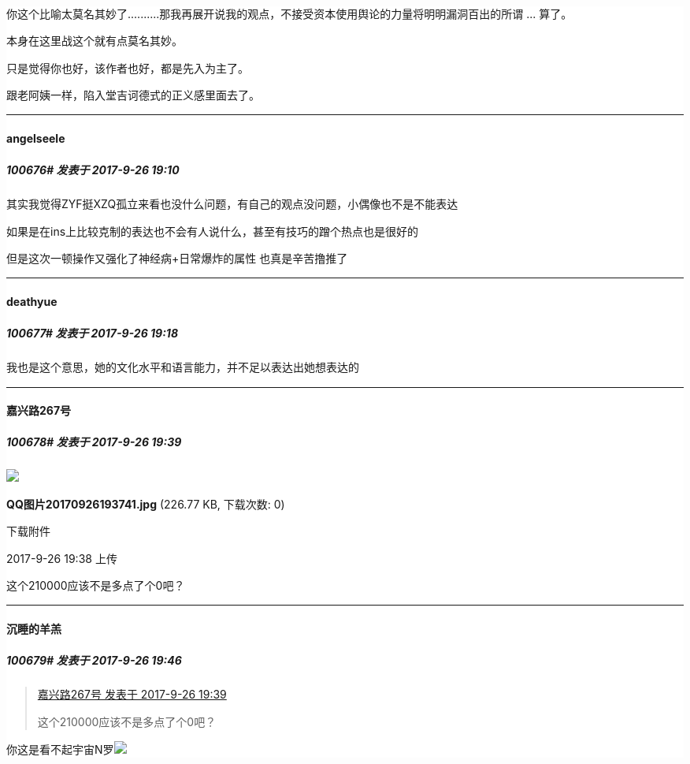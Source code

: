 你这个比喻太莫名其妙了..........那我再展开说我的观点，不接受资本使用舆论的力量将明明漏洞百出的所谓 ...</blockquote>
算了。

本身在这里战这个就有点莫名其妙。

只是觉得你也好，该作者也好，都是先入为主了。

跟老阿姨一样，陷入堂吉诃德式的正义感里面去了。


-----

####  angelseele  
##### 100676#       发表于 2017-9-26 19:10


其实我觉得ZYF挺XZQ孤立来看也没什么问题，有自己的观点没问题，小偶像也不是不能表达

如果是在ins上比较克制的表达也不会有人说什么，甚至有技巧的蹭个热点也是很好的

但是这次一顿操作又强化了神经病+日常爆炸的属性 也真是辛苦撸推了


-----

####  deathyue  
##### 100677#       发表于 2017-9-26 19:18


我也是这个意思，她的文化水平和语言能力，并不足以表达出她想表达的


-----

####  嘉兴路267号  
##### 100678#       发表于 2017-9-26 19:39


<img src="https://img.saraba1st.com/forum/201709/26/193816u4hrnvt4f222it10.jpg" referrerpolicy="no-referrer">


<strong>QQ图片20170926193741.jpg</strong> (226.77 KB, 下载次数: 0)

下载附件

2017-9-26 19:38 上传


这个210000应该不是多点了个0吧？


-----

####  沉睡的羊羔  
##### 100679#       发表于 2017-9-26 19:46


<blockquote><a href="httphttps://bbs.saraba1st.com/2b/forum.php?mod=redirect&amp;goto=findpost&amp;pid=37319543&amp;ptid=1105387" target="_blank">嘉兴路267号 发表于 2017-9-26 19:39</a>

这个210000应该不是多点了个0吧？</blockquote>
你这是看不起宇宙N罗<img src="https://static.saraba1st.com/image/smiley/face2017/034.png" referrerpolicy="no-referrer">
